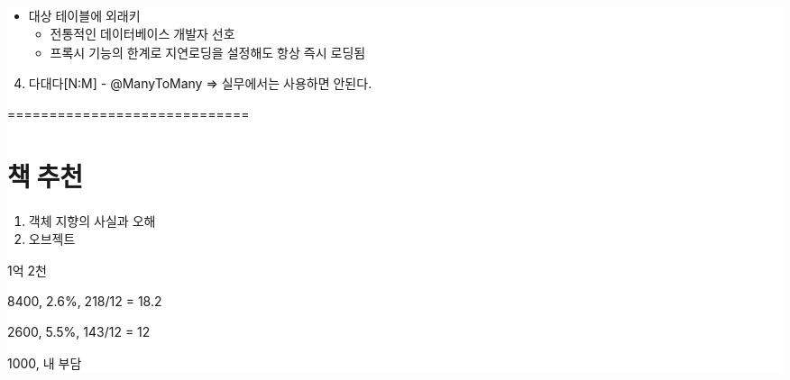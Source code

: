   - 대상 테이블에 외래키
    - 전통적인 데이터베이스 개발자 선호
    - 프록시 기능의 한계로 지연로딩을 설정해도 항상 즉시 로딩됨

4. 다대다[N:M] - @ManyToMany
    => 실무에서는 사용하면 안된다.



=============================

# 책 추천

1. 객체 지향의 사실과 오해
2. 오브젝트


1억 2천

8400, 2.6%,  218/12 = 18.2

2600, 5.5%,  143/12 = 12

1000, 내 부담